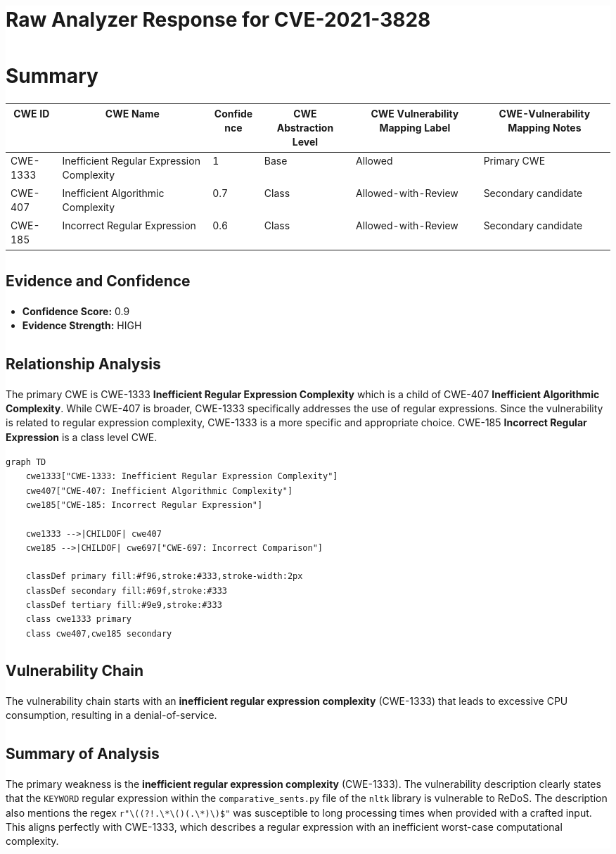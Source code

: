 # Raw Analyzer Response for CVE-2021-3828

# Summary
| CWE ID  | CWE Name   | Confidence | CWE Abstraction Level | CWE Vulnerability Mapping Label | CWE-Vulnerability Mapping Notes |
|------------------|----------------------------------------------------|------------|-----------------------|-------------------------------------|---------------------------------------------------------------------------------------------------------------------------------------------------|
| CWE-1333 | Inefficient Regular Expression Complexity | 1  | Base  | Allowed  | Primary CWE |
| CWE-407 | Inefficient Algorithmic Complexity  | 0.7 | Class | Allowed-with-Review | Secondary candidate |
| CWE-185 | Incorrect Regular Expression | 0.6  | Class | Allowed-with-Review  | Secondary candidate |

## Evidence and Confidence

*   **Confidence Score:** 0.9
*   **Evidence Strength:** HIGH

## Relationship Analysis
The primary CWE is CWE-1333 **Inefficient Regular Expression Complexity** which is a child of CWE-407 **Inefficient Algorithmic Complexity**. While CWE-407 is broader, CWE-1333 specifically addresses the use of regular expressions. Since the vulnerability is related to regular expression complexity, CWE-1333 is a more specific and appropriate choice. CWE-185 **Incorrect Regular Expression** is a class level CWE.

```mermaid
graph TD
    cwe1333["CWE-1333: Inefficient Regular Expression Complexity"]
    cwe407["CWE-407: Inefficient Algorithmic Complexity"]
    cwe185["CWE-185: Incorrect Regular Expression"]

    cwe1333 -->|CHILDOF| cwe407
    cwe185 -->|CHILDOF| cwe697["CWE-697: Incorrect Comparison"]

    classDef primary fill:#f96,stroke:#333,stroke-width:2px
    classDef secondary fill:#69f,stroke:#333
    classDef tertiary fill:#9e9,stroke:#333
    class cwe1333 primary
    class cwe407,cwe185 secondary
```

## Vulnerability Chain
The vulnerability chain starts with an **inefficient regular expression complexity** (CWE-1333) that leads to excessive CPU consumption, resulting in a denial-of-service.

## Summary of Analysis
The primary weakness is the **inefficient regular expression complexity** (CWE-1333). The vulnerability description clearly states that the `KEYWORD` regular expression within the `comparative_sents.py` file of the `nltk` library is vulnerable to ReDoS. The description also mentions the regex `r"\((?!.\*\()(.\*)\)$"` was susceptible to long processing times when provided with a crafted input. This aligns perfectly with CWE-1333, which describes a regular expression with an inefficient worst-case computational complexity.
